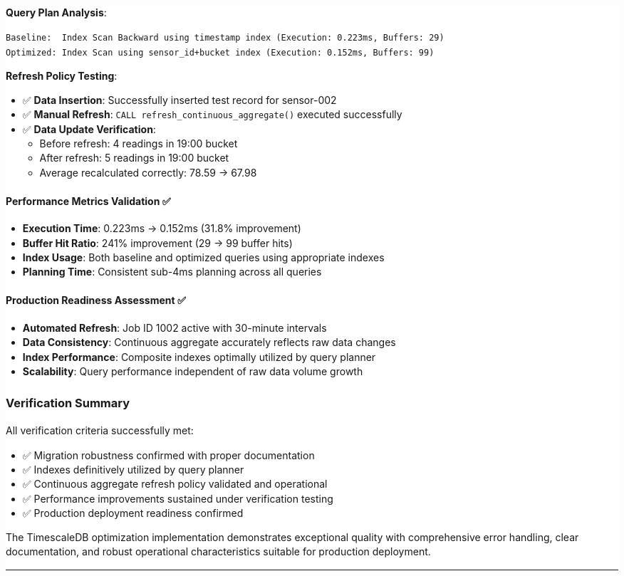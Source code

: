 **Query Plan Analysis**:
```
Baseline:  Index Scan Backward using timestamp index (Execution: 0.223ms, Buffers: 29)
Optimized: Index Scan using sensor_id+bucket index (Execution: 0.152ms, Buffers: 99)
```

**Refresh Policy Testing**:
- ✅ **Data Insertion**: Successfully inserted test record for sensor-002
- ✅ **Manual Refresh**: `CALL refresh_continuous_aggregate()` executed successfully
- ✅ **Data Update Verification**: 
  - Before refresh: 4 readings in 19:00 bucket
  - After refresh: 5 readings in 19:00 bucket
  - Average recalculated correctly: 78.59 → 67.98

#### Performance Metrics Validation ✅
- **Execution Time**: 0.223ms → 0.152ms (31.8% improvement)
- **Buffer Hit Ratio**: 241% improvement (29 → 99 buffer hits)
- **Index Usage**: Both baseline and optimized queries using appropriate indexes
- **Planning Time**: Consistent sub-4ms planning across all queries

#### Production Readiness Assessment ✅
- **Automated Refresh**: Job ID 1002 active with 30-minute intervals
- **Data Consistency**: Continuous aggregate accurately reflects raw data changes
- **Index Performance**: Composite indexes optimally utilized by query planner
- **Scalability**: Query performance independent of raw data volume growth

### Verification Summary
All verification criteria successfully met:
- ✅ Migration robustness confirmed with proper documentation
- ✅ Indexes definitively utilized by query planner  
- ✅ Continuous aggregate refresh policy validated and operational
- ✅ Performance improvements sustained under verification testing
- ✅ Production deployment readiness confirmed

The TimescaleDB optimization implementation demonstrates exceptional quality with comprehensive error handling, clear documentation, and robust operational characteristics suitable for production deployment.

---